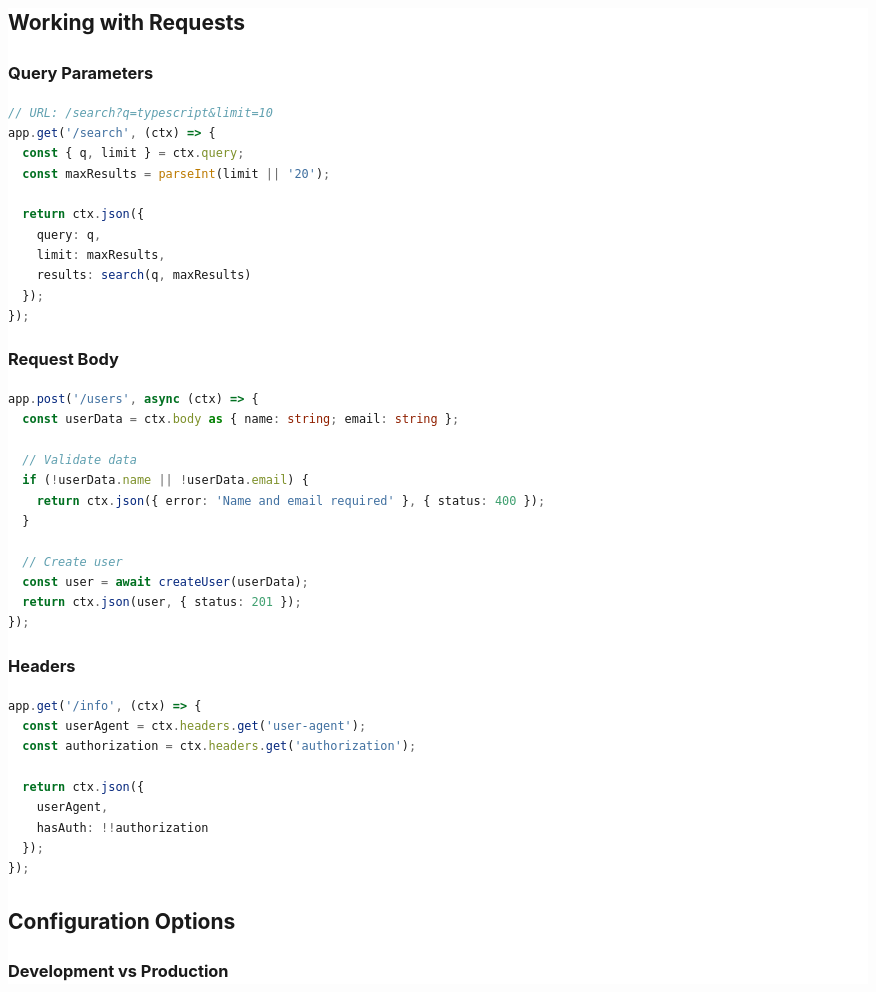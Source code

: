 ## Working with Requests

### Query Parameters

```typescript
// URL: /search?q=typescript&limit=10
app.get('/search', (ctx) => {
  const { q, limit } = ctx.query;
  const maxResults = parseInt(limit || '20');
  
  return ctx.json({
    query: q,
    limit: maxResults,
    results: search(q, maxResults)
  });
});
```

### Request Body

```typescript
app.post('/users', async (ctx) => {
  const userData = ctx.body as { name: string; email: string };
  
  // Validate data
  if (!userData.name || !userData.email) {
    return ctx.json({ error: 'Name and email required' }, { status: 400 });
  }
  
  // Create user
  const user = await createUser(userData);
  return ctx.json(user, { status: 201 });
});
```

### Headers

```typescript
app.get('/info', (ctx) => {
  const userAgent = ctx.headers.get('user-agent');
  const authorization = ctx.headers.get('authorization');
  
  return ctx.json({
    userAgent,
    hasAuth: !!authorization
  });
});
```

## Configuration Options

### Development vs Production
